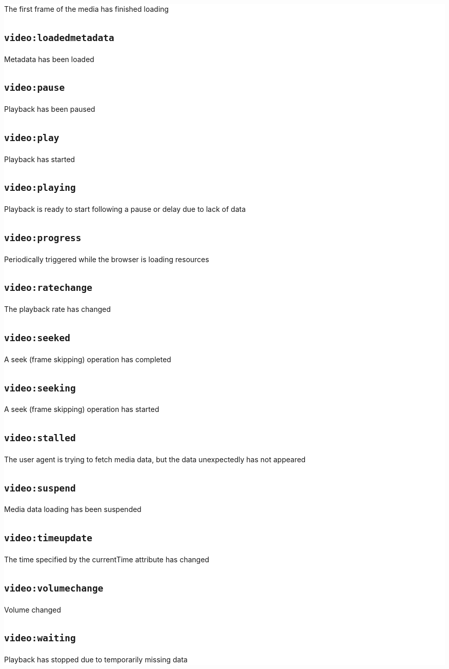 The first frame of the media has finished loading

## `video:loadedmetadata`

Metadata has been loaded

## `video:pause`

Playback has been paused

## `video:play`

Playback has started

## `video:playing`

Playback is ready to start following a pause or delay due to lack of data

## `video:progress`

Periodically triggered while the browser is loading resources

## `video:ratechange`

The playback rate has changed

## `video:seeked`

A seek (frame skipping) operation has completed

## `video:seeking`

A seek (frame skipping) operation has started

## `video:stalled`

The user agent is trying to fetch media data, but the data unexpectedly has not appeared

## `video:suspend`

Media data loading has been suspended

## `video:timeupdate`

The time specified by the currentTime attribute has changed
## `video:volumechange`

Volume changed

## `video:waiting`

Playback has stopped due to temporarily missing data